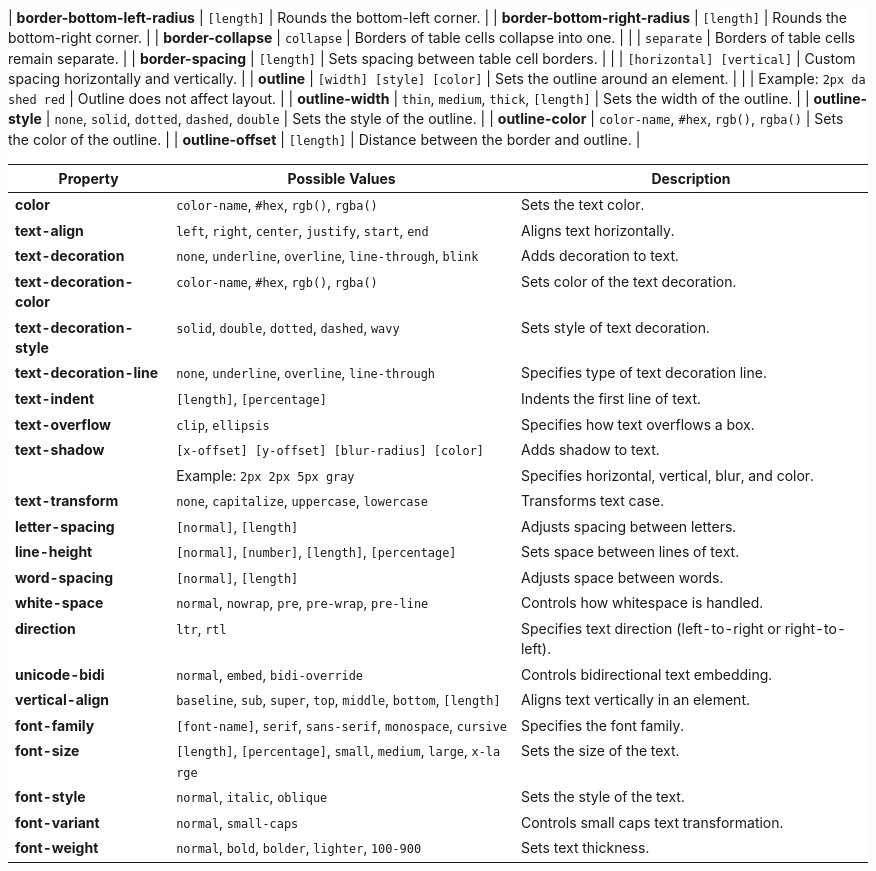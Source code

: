 | **border-bottom-left-radius**  | `[length]`                                    | Rounds the bottom-left corner.                |
| **border-bottom-right-radius** | `[length]`                                    | Rounds the bottom-right corner.               |
| **border-collapse**            | `collapse`                                    | Borders of table cells collapse into one.     |
|                                | `separate`                                    | Borders of table cells remain separate.       |
| **border-spacing**             | `[length]`                                    | Sets spacing between table cell borders.      |
|                                | `[horizontal] [vertical]`                     | Custom spacing horizontally and vertically.   |
| **outline**                    | `[width] [style] [color]`                     | Sets the outline around an element.           |
|                                | Example: `2px dashed red`                     | Outline does not affect layout.               |
| **outline-width**              | `thin`, `medium`, `thick`, `[length]`         | Sets the width of the outline.                |
| **outline-style**              | `none`, `solid`, `dotted`, `dashed`, `double` | Sets the style of the outline.                |
| **outline-color**              | `color-name`, `#hex`, `rgb()`, `rgba()`       | Sets the color of the outline.                |
| **outline-offset**             | `[length]`                                    | Distance between the border and outline.      |

| **Property**              | **Possible Values**                                               | **Description**                                            |
| ------------------------- | ----------------------------------------------------------------- | ---------------------------------------------------------- |
| **color**                 | `color-name`, `#hex`, `rgb()`, `rgba()`                           | Sets the text color.                                       |
| **text-align**            | `left`, `right`, `center`, `justify`, `start`, `end`              | Aligns text horizontally.                                  |
| **text-decoration**       | `none`, `underline`, `overline`, `line-through`, `blink`          | Adds decoration to text.                                   |
| **text-decoration-color** | `color-name`, `#hex`, `rgb()`, `rgba()`                           | Sets color of the text decoration.                         |
| **text-decoration-style** | `solid`, `double`, `dotted`, `dashed`, `wavy`                     | Sets style of text decoration.                             |
| **text-decoration-line**  | `none`, `underline`, `overline`, `line-through`                   | Specifies type of text decoration line.                    |
| **text-indent**           | `[length]`, `[percentage]`                                        | Indents the first line of text.                            |
| **text-overflow**         | `clip`, `ellipsis`                                                | Specifies how text overflows a box.                        |
| **text-shadow**           | `[x-offset] [y-offset] [blur-radius] [color]`                     | Adds shadow to text.                                       |
|                           | Example: `2px 2px 5px gray`                                       | Specifies horizontal, vertical, blur, and color.           |
| **text-transform**        | `none`, `capitalize`, `uppercase`, `lowercase`                    | Transforms text case.                                      |
| **letter-spacing**        | `[normal]`, `[length]`                                            | Adjusts spacing between letters.                           |
| **line-height**           | `[normal]`, `[number]`, `[length]`, `[percentage]`                | Sets space between lines of text.                          |
| **word-spacing**          | `[normal]`, `[length]`                                            | Adjusts space between words.                               |
| **white-space**           | `normal`, `nowrap`, `pre`, `pre-wrap`, `pre-line`                 | Controls how whitespace is handled.                        |
| **direction**             | `ltr`, `rtl`                                                      | Specifies text direction (left-to-right or right-to-left). |
| **unicode-bidi**          | `normal`, `embed`, `bidi-override`                                | Controls bidirectional text embedding.                     |
| **vertical-align**        | `baseline`, `sub`, `super`, `top`, `middle`, `bottom`, `[length]` | Aligns text vertically in an element.                      |
| **font-family**           | `[font-name]`, `serif`, `sans-serif`, `monospace`, `cursive`      | Specifies the font family.                                 |
| **font-size**             | `[length]`, `[percentage]`, `small`, `medium`, `large`, `x-large` | Sets the size of the text.                                 |
| **font-style**            | `normal`, `italic`, `oblique`                                     | Sets the style of the text.                                |
| **font-variant**          | `normal`, `small-caps`                                            | Controls small caps text transformation.                   |
| **font-weight**           | `normal`, `bold`, `bolder`, `lighter`, `100-900`                  | Sets text thickness.                                       |
